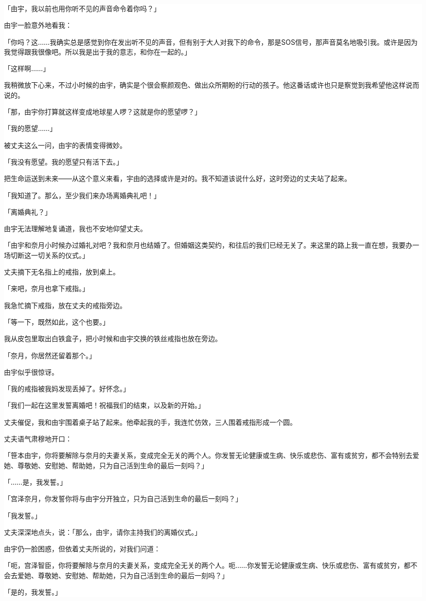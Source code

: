 「由宇，我以前也用你听不见的声音命令着你吗？」

由宇一脸意外地看我：

「你吗？这……我确实总是感觉到你在发出听不见的声音，但有别于大人对我下的命令，那是SOS信号，那声音莫名地吸引我。或许是因为我觉得跟我很像吧。所以我是出于我的意志，和你在一起的。」

「这样啊……」

我稍微放下心来，不过小时候的由宇，确实是个很会察颜观色、做出众所期盼的行动的孩子。他这番话或许也只是察觉到我希望他这样说而说的。

「那，由宇你打算就这样变成地球星人啰？这就是你的愿望啰？」

「我的愿望……」

被丈夫这么一问，由宇的表情变得微妙。

「我没有愿望。我的愿望只有活下去。」

把生命运送到未来——从这个意义来看，宇由的选择或许是对的。我不知道该说什么好，这时旁边的丈夫站了起来。

「我知道了。那么，至少我们来办场离婚典礼吧！」

「离婚典礼？」

由宇无法理解地复诵道，我也不安地仰望丈夫。

「由宇和奈月小时候办过婚礼对吧？我和奈月也结婚了。但婚姻这类契约，和往后的我们已经无关了。来这里的路上我一直在想，我要办一场切断这一切关系的仪式。」

丈夫摘下无名指上的戒指，放到桌上。

「来吧，奈月也拿下戒指。」

我急忙摘下戒指，放在丈夫的戒指旁边。

「等一下，既然如此，这个也要。」

我从皮包里取出白铁盒子，把小时候和由宇交换的铁丝戒指也放在旁边。

「奈月，你居然还留着那个。」

由宇似乎很惊讶。

「我的戒指被我妈发现丢掉了。好怀念。」

「我们一起在这里发誓离婚吧！祝福我们的结束，以及新的开始。」

丈夫催促，我和由宇围着桌子站了起来。他牵起我的手，我连忙仿效，三人围着戒指形成一个圆。

丈夫语气肃穆地开口：

「笹本由宇，你将要解除与奈月的夫妻关系，变成完全无关的两个人。你发誓无论健康或生病、快乐或悲伤、富有或贫穷，都不会特别去爱她、尊敬她、安慰她、帮助她，只为自己活到生命的最后一刻吗？」

「……是，我发誓。」

「宫泽奈月，你发誓你将与由宇分开独立，只为自己活到生命的最后一刻吗？」

「我发誓。」

丈夫深深地点头，说：「那么，由宇，请你主持我们的离婚仪式。」

由宇仍一脸困惑，但依着丈夫所说的，对我们问道：

「呃，宫泽智臣，你将要解除与奈月的夫妻关系，变成完全无关的两个人。呃……你发誓无论健康或生病、快乐或悲伤、富有或贫穷，都不会去爱她、尊敬她、安慰她、帮助她，只为自己活到生命的最后一刻吗？」

「是的，我发誓。」
